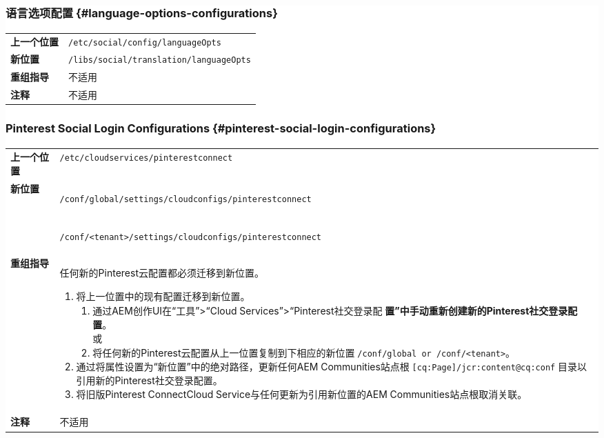 ### 语言选项配置 {#language-options-configurations}

<table> 
 <tbody>
  <tr>
   <td><strong>上一个位置</strong></td> 
   <td><code>/etc/social/config/languageOpts</code></td> 
  </tr>
  <tr>
   <td><strong>新位置</strong></td> 
   <td><code>/libs/social/translation/languageOpts</code></td> 
  </tr>
  <tr>
   <td><strong>重组指导</strong></td> 
   <td>不适用<br /> </td> 
  </tr>
  <tr>
   <td><strong>注释</strong></td> 
   <td>不适用<br /> </td> 
  </tr>
 </tbody>
</table>

### Pinterest Social Login Configurations {#pinterest-social-login-configurations}

<table> 
 <tbody>
  <tr>
   <td><strong>上一个位置</strong></td> 
   <td><code>/etc/cloudservices/pinterestconnect</code></td> 
  </tr>
  <tr>
   <td><strong>新位置</strong></td> 
   <td><p><code class="code">/conf/global/settings/cloudconfigs/pinterestconnect
       </code></p> <p><code>/conf/&lt;tenant&gt;/settings/cloudconfigs/pinterestconnect</code></p> <p> </p> </td> 
  </tr>
  <tr>
   <td><strong>重组指导</strong></td> 
   <td><p>任何新的Pinterest云配置都必须迁移到新位置。</p> 
    <ol> 
     <li>将上一位置中的现有配置迁移到新位置。
      <ol> 
       <li>通过AEM创作UI在“工具”&gt;“Cloud Services”&gt;“Pinterest社交登录配 <strong>置”中手动重新创建新的Pinterest社交登录配置</strong>。<br /> 或</li> 
       <li>将任何新的Pinterest云配置从上一位置复制到下相应的新位置 <code>/conf/global or /conf/&lt;tenant&gt;</code>。</li> 
      </ol> </li> 
     <li>通过将属性设置为“新位置”中的绝对路径，更新任何AEM Communities站点根 <code>[cq:Page]/jcr:content@cq:conf</code> 目录以引用新的Pinterest社交登录配置。</li> 
     <li>将旧版Pinterest ConnectCloud Service与任何更新为引用新位置的AEM Communities站点根取消关联。</li> 
    </ol> </td> 
  </tr>
  <tr>
   <td><strong>注释</strong></td> 
   <td>不适用<br /> </td> 
  </tr>
 </tbody>
</table>
